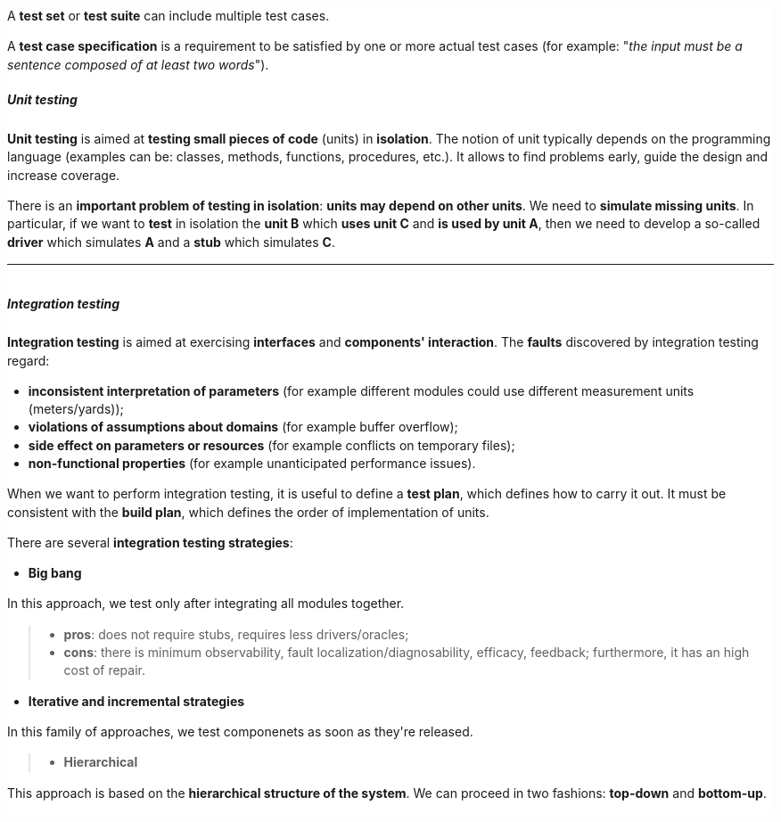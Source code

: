 A **test set** or **test suite** can include multiple test cases.

A **test case specification** is a requirement to be satisfied by one or more actual test cases (for example: "_the input must be a sentence composed of at least two words_").

##### Unit testing

**Unit testing** is aimed at **testing small pieces of code** (units) in **isolation**. The notion of unit typically depends on the programming language (examples can be: classes, methods, functions, procedures, etc.).
It allows to find problems early, guide the design and increase coverage.

There is an **important problem of testing in isolation**: **units may depend on other units**. We need to **simulate missing units**.
In particular, if we want to **test** in isolation the **unit B** which **uses unit C** and **is used by unit A**, then we need to develop a so-called **driver** which simulates **A** and a **stub** which simulates **C**.

</div>
</div>

---

<div class="multiple-columns without-title">
<div class="column">

##### Integration testing

**Integration testing** is aimed at exercising **interfaces** and **components' interaction**.
The **faults** discovered by integration testing regard:
- **inconsistent interpretation of parameters** (for example different modules could use different measurement units (meters/yards));
- **violations of assumptions about domains** (for example buffer overflow);
- **side effect on parameters or resources** (for example conflicts on temporary files);
- **non-functional properties** (for example unanticipated performance issues).

When we want to perform integration testing, it is useful to define a **test plan**, which defines how to carry it out. It must be consistent with the **build plan**, which defines the order of implementation of units.

There are several **integration testing strategies**:
- **Big bang**

In this approach, we test only after integrating all modules together.
> - **pros**: does not require stubs, requires less drivers/oracles;
> - **cons**: there is minimum observability, fault localization/diagnosability, efficacy, feedback; furthermore, it has an high cost of repair.

- **Iterative and incremental strategies**

In this family of approaches, we test componenets as soon as they're released.

> - **Hierarchical**

This approach is based on the **hierarchical structure of the system**. We can proceed in two fashions: **top-down** and **bottom-up**.

</div>
<div class="column">

